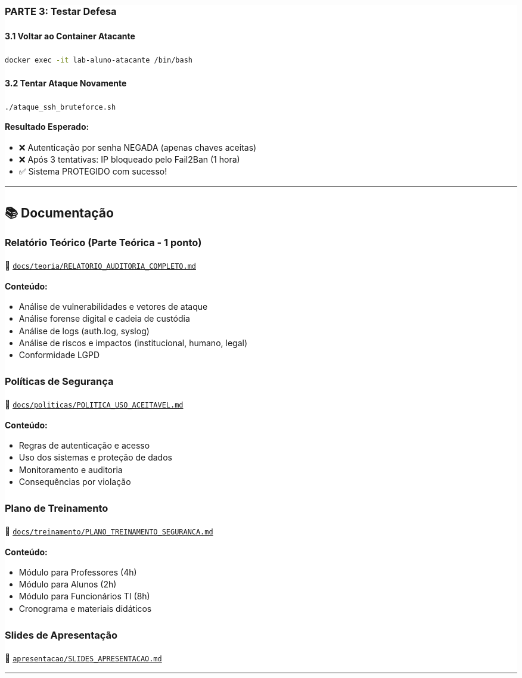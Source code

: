 
### PARTE 3: Testar Defesa

#### 3.1 Voltar ao Container Atacante
```bash
docker exec -it lab-aluno-atacante /bin/bash
```

#### 3.2 Tentar Ataque Novamente
```bash
./ataque_ssh_bruteforce.sh
```

**Resultado Esperado:**
- ❌ Autenticação por senha NEGADA (apenas chaves aceitas)
- ❌ Após 3 tentativas: IP bloqueado pelo Fail2Ban (1 hora)
- ✅ Sistema PROTEGIDO com sucesso!

---

## 📚 Documentação

### Relatório Teórico (Parte Teórica - 1 ponto)
📄 [`docs/teoria/RELATORIO_AUDITORIA_COMPLETO.md`](docs/teoria/RELATORIO_AUDITORIA_COMPLETO.md)

**Conteúdo:**
- Análise de vulnerabilidades e vetores de ataque
- Análise forense digital e cadeia de custódia
- Análise de logs (auth.log, syslog)
- Análise de riscos e impactos (institucional, humano, legal)
- Conformidade LGPD

### Políticas de Segurança
📄 [`docs/politicas/POLITICA_USO_ACEITAVEL.md`](docs/politicas/POLITICA_USO_ACEITAVEL.md)

**Conteúdo:**
- Regras de autenticação e acesso
- Uso dos sistemas e proteção de dados
- Monitoramento e auditoria
- Consequências por violação

### Plano de Treinamento
📄 [`docs/treinamento/PLANO_TREINAMENTO_SEGURANCA.md`](docs/treinamento/PLANO_TREINAMENTO_SEGURANCA.md)

**Conteúdo:**
- Módulo para Professores (4h)
- Módulo para Alunos (2h)
- Módulo para Funcionários TI (8h)
- Cronograma e materiais didáticos

### Slides de Apresentação
📄 [`apresentacao/SLIDES_APRESENTACAO.md`](apresentacao/SLIDES_APRESENTACAO.md)

---